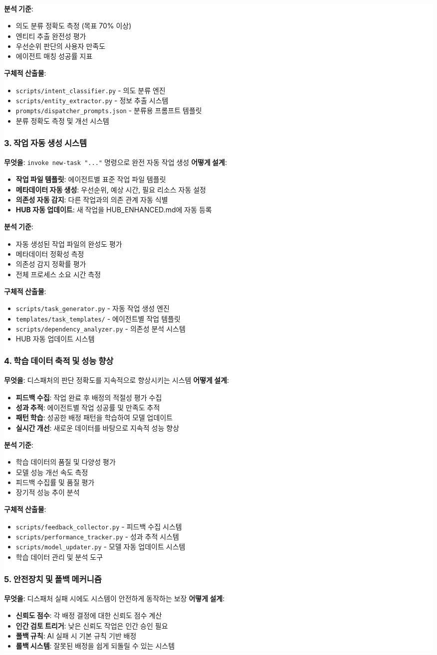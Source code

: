 **분석 기준**:
- 의도 분류 정확도 측정 (목표 70% 이상)
- 엔티티 추출 완전성 평가
- 우선순위 판단의 사용자 만족도
- 에이전트 매칭 성공률 지표

**구체적 산출물**:
- `scripts/intent_classifier.py` - 의도 분류 엔진
- `scripts/entity_extractor.py` - 정보 추출 시스템
- `prompts/dispatcher_prompts.json` - 분류용 프롬프트 템플릿
- 분류 정확도 측정 및 개선 시스템

### 3. 작업 자동 생성 시스템
**무엇을**: `invoke new-task "..."` 명령으로 완전 자동 작업 생성
**어떻게 설계**:
- **작업 파일 템플릿**: 에이전트별 표준 작업 파일 템플릿
- **메타데이터 자동 생성**: 우선순위, 예상 시간, 필요 리소스 자동 설정
- **의존성 자동 감지**: 다른 작업과의 의존 관계 자동 식별
- **HUB 자동 업데이트**: 새 작업을 HUB_ENHANCED.md에 자동 등록

**분석 기준**:
- 자동 생성된 작업 파일의 완성도 평가
- 메타데이터 정확성 측정
- 의존성 감지 정확률 평가
- 전체 프로세스 소요 시간 측정

**구체적 산출물**:
- `scripts/task_generator.py` - 자동 작업 생성 엔진
- `templates/task_templates/` - 에이전트별 작업 템플릿
- `scripts/dependency_analyzer.py` - 의존성 분석 시스템
- HUB 자동 업데이트 시스템

### 4. 학습 데이터 축적 및 성능 향상
**무엇을**: 디스패처의 판단 정확도를 지속적으로 향상시키는 시스템
**어떻게 설계**:
- **피드백 수집**: 작업 완료 후 배정의 적절성 평가 수집
- **성과 추적**: 에이전트별 작업 성공률 및 만족도 추적
- **패턴 학습**: 성공한 배정 패턴을 학습하여 모델 업데이트
- **실시간 개선**: 새로운 데이터를 바탕으로 지속적 성능 향상

**분석 기준**:
- 학습 데이터의 품질 및 다양성 평가
- 모델 성능 개선 속도 측정
- 피드백 수집률 및 품질 평가
- 장기적 성능 추이 분석

**구체적 산출물**:
- `scripts/feedback_collector.py` - 피드백 수집 시스템
- `scripts/performance_tracker.py` - 성과 추적 시스템
- `scripts/model_updater.py` - 모델 자동 업데이트 시스템
- 학습 데이터 관리 및 분석 도구

### 5. 안전장치 및 폴백 메커니즘
**무엇을**: 디스패처 실패 시에도 시스템이 안전하게 동작하는 보장
**어떻게 설계**:
- **신뢰도 점수**: 각 배정 결정에 대한 신뢰도 점수 계산
- **인간 검토 트리거**: 낮은 신뢰도 작업은 인간 승인 필요
- **폴백 규칙**: AI 실패 시 기본 규칙 기반 배정
- **롤백 시스템**: 잘못된 배정을 쉽게 되돌릴 수 있는 시스템
